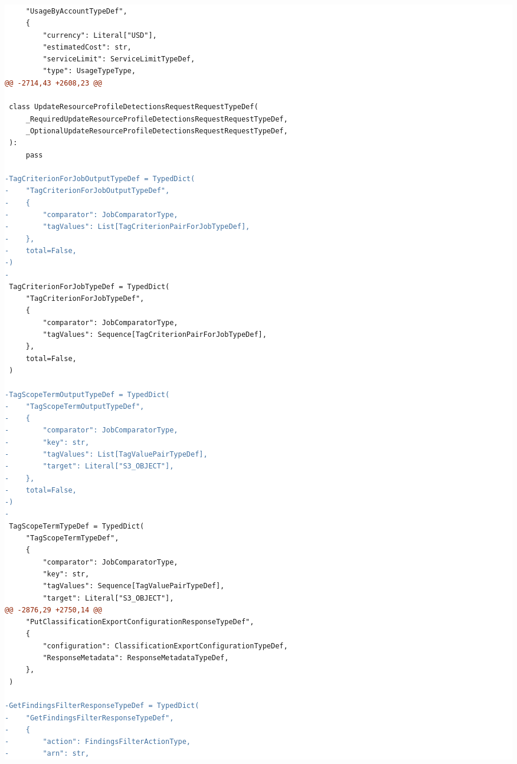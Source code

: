 ```diff
     "UsageByAccountTypeDef",
     {
         "currency": Literal["USD"],
         "estimatedCost": str,
         "serviceLimit": ServiceLimitTypeDef,
         "type": UsageTypeType,
@@ -2714,43 +2608,23 @@
 
 class UpdateResourceProfileDetectionsRequestRequestTypeDef(
     _RequiredUpdateResourceProfileDetectionsRequestRequestTypeDef,
     _OptionalUpdateResourceProfileDetectionsRequestRequestTypeDef,
 ):
     pass
 
-TagCriterionForJobOutputTypeDef = TypedDict(
-    "TagCriterionForJobOutputTypeDef",
-    {
-        "comparator": JobComparatorType,
-        "tagValues": List[TagCriterionPairForJobTypeDef],
-    },
-    total=False,
-)
-
 TagCriterionForJobTypeDef = TypedDict(
     "TagCriterionForJobTypeDef",
     {
         "comparator": JobComparatorType,
         "tagValues": Sequence[TagCriterionPairForJobTypeDef],
     },
     total=False,
 )
 
-TagScopeTermOutputTypeDef = TypedDict(
-    "TagScopeTermOutputTypeDef",
-    {
-        "comparator": JobComparatorType,
-        "key": str,
-        "tagValues": List[TagValuePairTypeDef],
-        "target": Literal["S3_OBJECT"],
-    },
-    total=False,
-)
-
 TagScopeTermTypeDef = TypedDict(
     "TagScopeTermTypeDef",
     {
         "comparator": JobComparatorType,
         "key": str,
         "tagValues": Sequence[TagValuePairTypeDef],
         "target": Literal["S3_OBJECT"],
@@ -2876,29 +2750,14 @@
     "PutClassificationExportConfigurationResponseTypeDef",
     {
         "configuration": ClassificationExportConfigurationTypeDef,
         "ResponseMetadata": ResponseMetadataTypeDef,
     },
 )
 
-GetFindingsFilterResponseTypeDef = TypedDict(
-    "GetFindingsFilterResponseTypeDef",
-    {
-        "action": FindingsFilterActionType,
-        "arn": str,
```